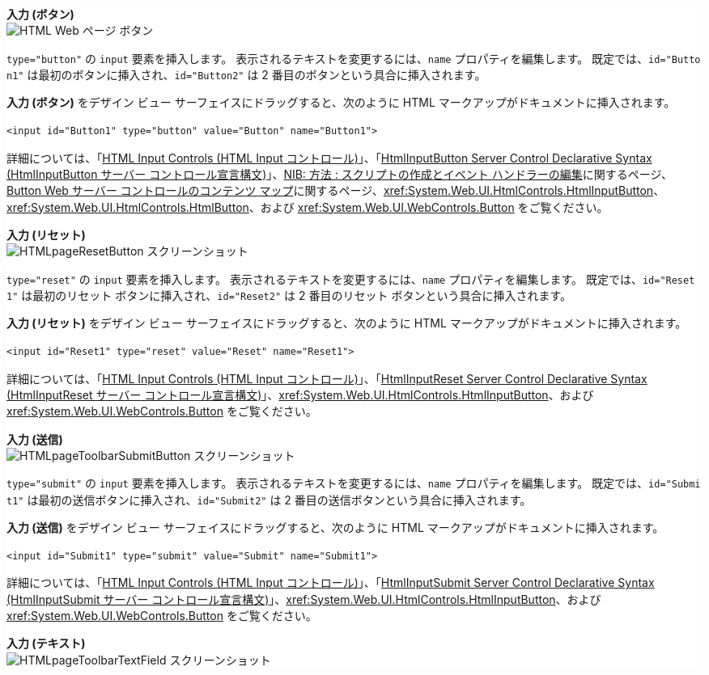  **入力 (ボタン)**  
 ![HTML Web ページ ボタン](../../ide/reference/media/vxbutton.gif "vxButton")  
  
 `type="button"` の `input` 要素を挿入します。 表示されるテキストを変更するには、`name` プロパティを編集します。 既定では、`id="Button1"` は最初のボタンに挿入され、`id="Button2"` は 2 番目のボタンという具合に挿入されます。  
  
 **入力 (ボタン)** をデザイン ビュー サーフェイスにドラッグすると、次のように HTML マークアップがドキュメントに挿入されます。  
  
```  
<input id="Button1" type="button" value="Button" name="Button1">  
```  
  
 詳細については、「[HTML Input Controls (HTML Input コントロール)](http://msdn.microsoft.com/library/2ba82c6b-dff7-4b73-b1c2-9e76a48a69de)」、「[HtmlInputButton Server Control Declarative Syntax (HtmlInputButton サーバー コントロール宣言構文)](http://msdn.microsoft.com/99ccf7fb-7e2a-4ba1-bcd9-981b619a16aa)」、[NIB: 方法 : スクリプトの作成とイベント ハンドラーの編集](http://msdn.microsoft.com/69d71d13-c68b-4ecd-869b-a42edf6d1f6d)に関するページ、[Button Web サーバー コントロールのコンテンツ マップ](http://msdn.microsoft.com/library/66b3ce28-3b93-4f0a-951f-42fb5bb5fddf)に関するページ、<xref:System.Web.UI.HtmlControls.HtmlInputButton>、<xref:System.Web.UI.HtmlControls.HtmlButton>、および <xref:System.Web.UI.WebControls.Button> をご覧ください。  
  
 **入力 (リセット)**  
 ![HTMLpageResetButton スクリーンショット](../../ide/reference/media/vxreset.gif "vxReset")  
  
 `type="reset"` の `input` 要素を挿入します。 表示されるテキストを変更するには、`name` プロパティを編集します。 既定では、`id="Reset1"` は最初のリセット ボタンに挿入され、`id="Reset2"` は 2 番目のリセット ボタンという具合に挿入されます。  
  
 **入力 (リセット)** をデザイン ビュー サーフェイスにドラッグすると、次のように HTML マークアップがドキュメントに挿入されます。  
  
```  
<input id="Reset1" type="reset" value="Reset" name="Reset1">  
```  
  
 詳細については、「[HTML Input Controls (HTML Input コントロール)](http://msdn.microsoft.com/library/2ba82c6b-dff7-4b73-b1c2-9e76a48a69de)」、「[HtmlInputReset Server Control Declarative Syntax (HtmlInputReset サーバー コントロール宣言構文)](http://msdn.microsoft.com/cfc1f1fb-d33a-464d-9bb5-204e66174979)」、<xref:System.Web.UI.HtmlControls.HtmlInputButton>、および <xref:System.Web.UI.WebControls.Button> をご覧ください。  
  
 **入力 (送信)**  
 ![HTMLpageToolbarSubmitButton スクリーンショット](../../ide/reference/media/vxsubmit.gif "vxSubmit")  
  
 `type="submit"` の `input` 要素を挿入します。 表示されるテキストを変更するには、`name` プロパティを編集します。 既定では、`id="Submit1"` は最初の送信ボタンに挿入され、`id="Submit2"` は 2 番目の送信ボタンという具合に挿入されます。  
  
 **入力 (送信)** をデザイン ビュー サーフェイスにドラッグすると、次のように HTML マークアップがドキュメントに挿入されます。  
  
```  
<input id="Submit1" type="submit" value="Submit" name="Submit1">  
```  
  
 詳細については、「[HTML Input Controls (HTML Input コントロール)](http://msdn.microsoft.com/library/2ba82c6b-dff7-4b73-b1c2-9e76a48a69de)」、「[HtmlInputSubmit Server Control Declarative Syntax (HtmlInputSubmit サーバー コントロール宣言構文)](http://msdn.microsoft.com/eef2a157-f184-4ce9-b256-d1eacc7930f2)」、<xref:System.Web.UI.HtmlControls.HtmlInputButton>、および <xref:System.Web.UI.WebControls.Button> をご覧ください。  
  
 **入力 (テキスト)**  
 ![HTMLpageToolbarTextField スクリーンショット](../../ide/reference/media/vxtextfield.gif "vxTextfield")  
  
